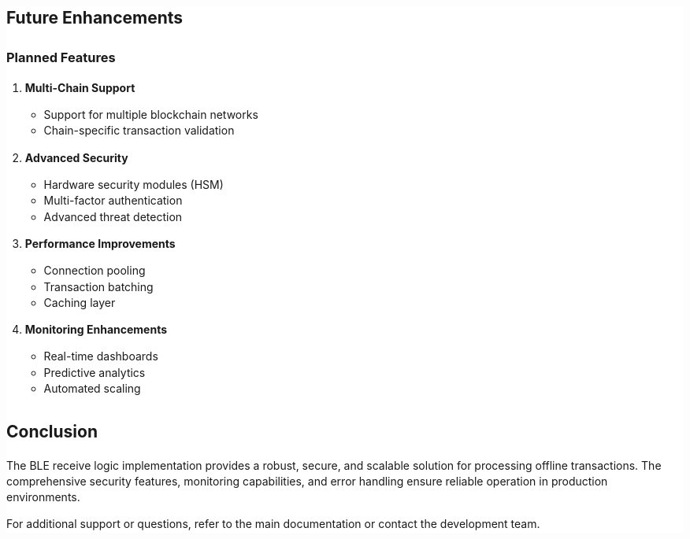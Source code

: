 ## Future Enhancements

### Planned Features
1. **Multi-Chain Support**
   - Support for multiple blockchain networks
   - Chain-specific transaction validation

2. **Advanced Security**
   - Hardware security modules (HSM)
   - Multi-factor authentication
   - Advanced threat detection

3. **Performance Improvements**
   - Connection pooling
   - Transaction batching
   - Caching layer

4. **Monitoring Enhancements**
   - Real-time dashboards
   - Predictive analytics
   - Automated scaling

## Conclusion

The BLE receive logic implementation provides a robust, secure, and scalable solution for processing offline transactions. The comprehensive security features, monitoring capabilities, and error handling ensure reliable operation in production environments.

For additional support or questions, refer to the main documentation or contact the development team. 